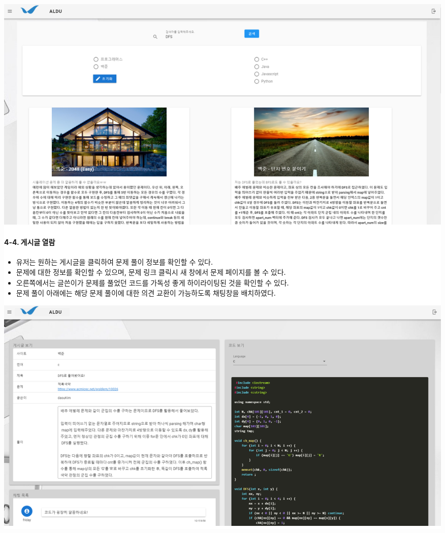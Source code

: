 ![image-20201015093554792](./imgs/image-20201015093554792.png)

#### 4-4. 게시글 열람

- 유저는 원하는 게시글을 클릭하여 문제 풀이 정보를 확인할 수 있다.
- 문제에 대한 정보를 확인할 수 있으며, 문제 링크 클릭시 새 창에서 문제 페이지를 볼 수 있다.
- 오른쪽에서는 글쓴이가 문제를 풀었던 코드를 가독성 좋게 하이라이팅된 것을 확인할 수 있다.
- 문제 풀이 아래에는 해당 문제 풀이에 대한 의견 교환이 가능하도록 채팅창을 배치하였다.

![image-20201015093802406](./imgs/image-20201015093802406.png)
